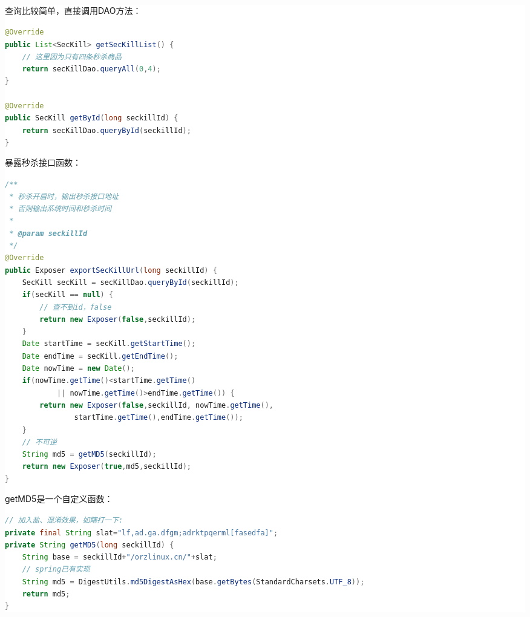 查询比较简单，直接调用DAO方法：

```java
@Override
public List<SecKill> getSecKillList() {
    // 这里因为只有四条秒杀商品
    return secKillDao.queryAll(0,4);
}

@Override
public SecKill getById(long seckillId) {
    return secKillDao.queryById(seckillId);
}
```

暴露秒杀接口函数：

```java
/**
 * 秒杀开启时，输出秒杀接口地址
 * 否则输出系统时间和秒杀时间
 *
 * @param seckillId
 */
@Override
public Exposer exportSecKillUrl(long seckillId) {
    SecKill secKill = secKillDao.queryById(seckillId);
    if(secKill == null) {
        // 查不到id，false
        return new Exposer(false,seckillId);
    }
    Date startTime = secKill.getStartTime();
    Date endTime = secKill.getEndTime();
    Date nowTime = new Date();
    if(nowTime.getTime()<startTime.getTime()
            || nowTime.getTime()>endTime.getTime()) {
        return new Exposer(false,seckillId, nowTime.getTime(),
                startTime.getTime(),endTime.getTime());
    }
    // 不可逆
    String md5 = getMD5(seckillId);
    return new Exposer(true,md5,seckillId);
}
```

getMD5是一个自定义函数：

```java
// 加入盐、混淆效果，如瞎打一下:
private final String slat="lf,ad.ga.dfgm;adrktpqerml[fasedfa]";
private String getMD5(long seckillId) {
    String base = seckillId+"/orzlinux.cn/"+slat;
    // spring已有实现
    String md5 = DigestUtils.md5DigestAsHex(base.getBytes(StandardCharsets.UTF_8));
    return md5;
}
```
